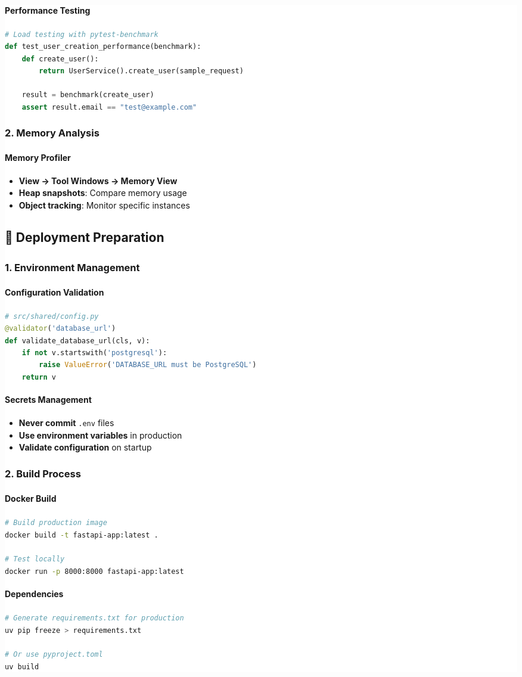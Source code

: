 #### Performance Testing
```python
# Load testing with pytest-benchmark
def test_user_creation_performance(benchmark):
    def create_user():
        return UserService().create_user(sample_request)
    
    result = benchmark(create_user)
    assert result.email == "test@example.com"
```

### 2. **Memory Analysis**

#### Memory Profiler
- **View → Tool Windows → Memory View**
- **Heap snapshots**: Compare memory usage
- **Object tracking**: Monitor specific instances

## 🚀 Deployment Preparation

### 1. **Environment Management**

#### Configuration Validation
```python
# src/shared/config.py
@validator('database_url')
def validate_database_url(cls, v):
    if not v.startswith('postgresql'):
        raise ValueError('DATABASE_URL must be PostgreSQL')
    return v
```

#### Secrets Management
- **Never commit** `.env` files
- **Use environment variables** in production
- **Validate configuration** on startup

### 2. **Build Process**

#### Docker Build
```bash
# Build production image
docker build -t fastapi-app:latest .

# Test locally
docker run -p 8000:8000 fastapi-app:latest
```

#### Dependencies
```bash
# Generate requirements.txt for production
uv pip freeze > requirements.txt

# Or use pyproject.toml
uv build
```
